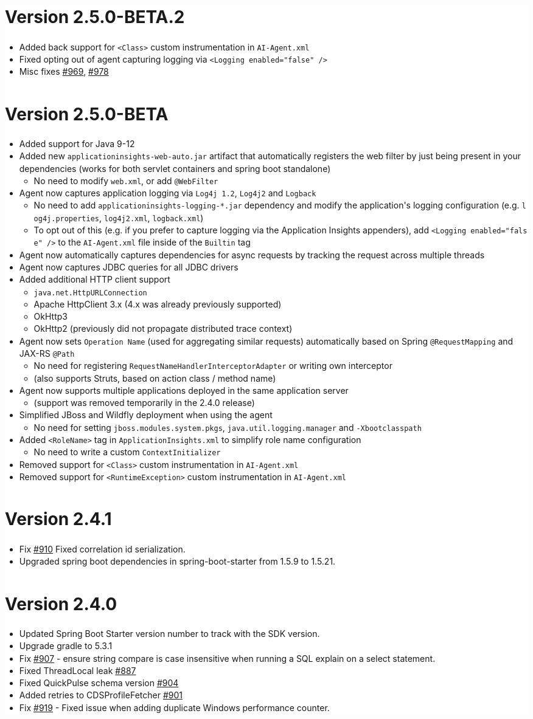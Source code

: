 # Version 2.5.0-BETA.2
- Added back support for `<Class>` custom instrumentation in `AI-Agent.xml`
- Fixed opting out of agent capturing logging via `<Logging enabled="false" />`
- Misc fixes [#969](https://github.com/microsoft/ApplicationInsights-Java/issues/969),
             [#978](https://github.com/microsoft/ApplicationInsights-Java/issues/978)

# Version 2.5.0-BETA
- Added support for Java 9-12
- Added new `applicationinsights-web-auto.jar` artifact that automatically registers the web filter
  by just being present in your dependencies (works for both servlet containers and spring boot standalone)
  - No need to modify `web.xml`, or add `@WebFilter`
- Agent now captures application logging via `Log4j 1.2`, `Log4j2` and `Logback`
  - No need to add `applicationinsights-logging-*.jar` dependency and modify the application's logging configuration
   (e.g. `log4j.properties`, `log4j2.xml`, `logback.xml`)
  - To opt out of this (e.g. if you prefer to capture logging via the Application Insights appenders),
    add `<Logging enabled="false" />` to the `AI-Agent.xml` file inside of the `Builtin` tag
- Agent now automatically captures dependencies for async requests by tracking the request across multiple threads
- Agent now captures JDBC queries for all JDBC drivers
- Added additional HTTP client support
  - `java.net.HttpURLConnection`
  - Apache HttpClient 3.x (4.x was already previously supported)
  - OkHttp3
  - OkHttp2 (previously did not propagate distributed trace context)
- Agent now sets `Operation Name` (used for aggregating similar requests) automatically
  based on Spring `@RequestMapping` and JAX-RS `@Path`
  - No need for registering `RequestNameHandlerInterceptorAdapter` or writing own interceptor
  - (also supports Struts, based on action class / method name)
- Agent now supports multiple applications deployed in the same application server
  - (support was removed temporarily in the 2.4.0 release)
- Simplified JBoss and Wildfly deployment when using the agent
  - No need for setting `jboss.modules.system.pkgs`, `java.util.logging.manager` and `-Xbootclasspath`
- Added `<RoleName>` tag in `ApplicationInsights.xml` to simplify role name configuration
  - No need to write a custom `ContextInitializer`
- Removed support for `<Class>` custom instrumentation in `AI-Agent.xml`
- Removed support for `<RuntimeException>` custom instrumentation in `AI-Agent.xml`

# Version 2.4.1
- Fix [#910](https://github.com/microsoft/ApplicationInsights-Java/issues/910) Fixed correlation id serialization.
- Upgraded spring boot dependencies in spring-boot-starter from 1.5.9 to 1.5.21.

# Version 2.4.0
- Updated Spring Boot Starter version number to track with the SDK version.
- Upgrade gradle to 5.3.1
- Fix [#907](https://github.com/microsoft/ApplicationInsights-Java/issues/907) - ensure string compare is case insensitive when running a SQL explain on a select statement.
- Fixed ThreadLocal leak [#887](https://github.com/microsoft/ApplicationInsights-Java/pull/887)
- Fixed QuickPulse schema version [#904](https://github.com/microsoft/ApplicationInsights-Java/pull/904)
- Added retries to CDSProfileFetcher [#901](https://github.com/microsoft/ApplicationInsights-Java/pull/901)
- Fix [#919](https://github.com/microsoft/ApplicationInsights-Java/issues/919) - Fixed issue when adding duplicate Windows performance counter.